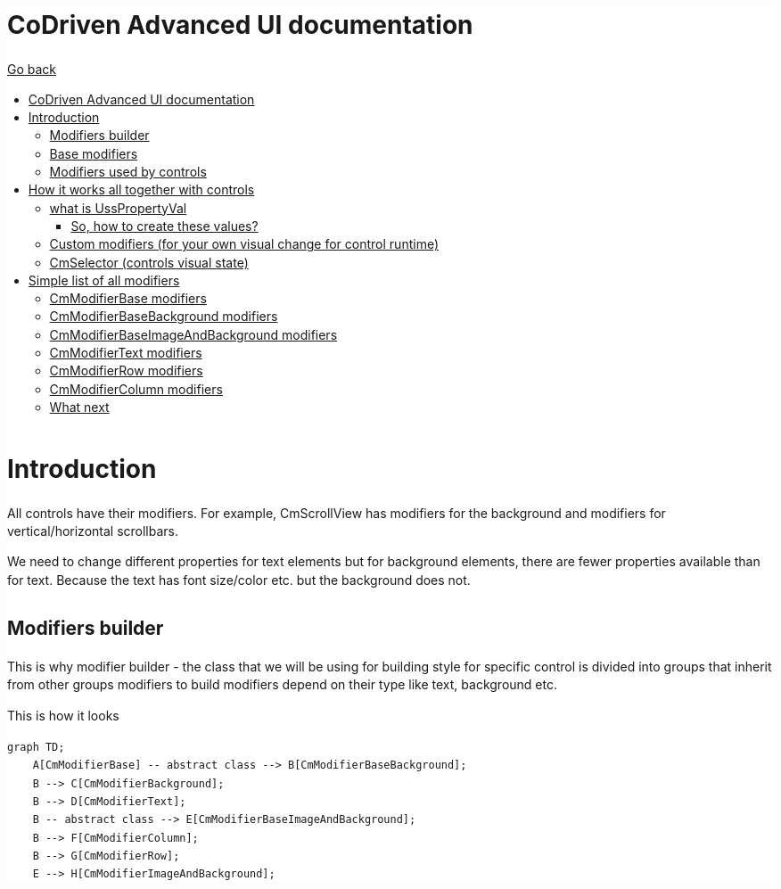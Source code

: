 ﻿# CoDriven Advanced UI documentation


[Go back](index.md)


* [CoDriven Advanced UI documentation](#codriven-advanced-ui-documentation)
* [Introduction](#introduction)
  * [Modifiers builder](#modifiers-builder)
  * [Base modifiers](#base-modifiers)
  * [Modifiers used by controls](#modifiers-used-by-controls)
* [How it works all together with controls](#how-it-works-all-together-with-controls)
  * [what is UssPropertyVal](#what-is-usspropertyval)
    * [So, how to create these values?](#so-how-to-create-these-values)
  * [Custom modifiers (for your own visual change for control runtime)](#custom-modifiers-for-your-own-visual-change-for-control-runtime)
  * [CmSelector (controls visual state)](#cmselector-controls-visual-state)
* [Simple list of all modifiers](#simple-list-of-all-modifiers)
    * [CmModifierBase modifiers](#cmmodifierbase-modifiers)
    * [CmModifierBaseBackground modifiers](#cmmodifierbasebackground-modifiers)
    * [CmModifierBaseImageAndBackground modifiers](#cmmodifierbaseimageandbackground-modifiers)
    * [CmModifierText modifiers](#cmmodifiertext-modifiers)
    * [CmModifierRow modifiers](#cmmodifierrow-modifiers)
    * [CmModifierColumn modifiers](#cmmodifiercolumn-modifiers)
    * [What next](#what-next)


# Introduction

All controls have their modifiers. For example, CmScrollView has modifiers for the background and modifiers for
vertical/horizontal scrollbars.

We need to change different properties for text elements but for background elements, there are fewer properties available
than for text. Because the text has font size/color etc. but the background does not.

## Modifiers builder

This is why modifier builder - the class that we will be using for building style for specific control is divided into
groups that inherit from other groups modifiers to build modifiers depend on their type like text, background etc.

This is how it looks

```mermaid
graph TD;
    A[CmModifierBase] -- abstract class --> B[CmModifierBaseBackground];
    B --> C[CmModifierBackground];
    B --> D[CmModifierText];
    B -- abstract class --> E[CmModifierBaseImageAndBackground];
    B --> F[CmModifierColumn];
    B --> G[CmModifierRow];
    E --> H[CmModifierImageAndBackground];
```
